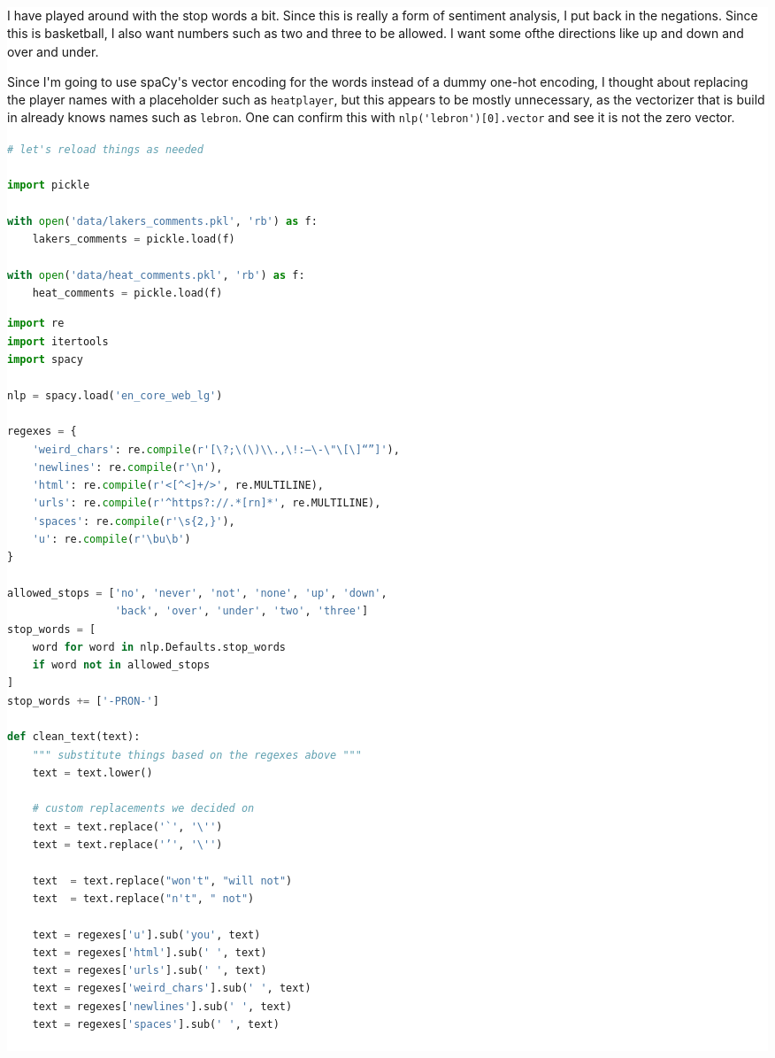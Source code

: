 I have played around with the stop words a bit. Since this is really a form of
sentiment analysis, I put back in the negations. Since this is basketball, I also
want numbers such as two and three to be allowed. I want some ofthe directions like
up and down and over and under.

Since I'm going to use spaCy's vector encoding for the words instead of a dummy
one-hot encoding, I thought about replacing the player names with a placeholder
such as `heatplayer`, but this appears to be mostly unnecessary, as the vectorizer
that is build in already knows names such as `lebron`. One can confirm this with
`nlp('lebron')[0].vector` and see it is not the zero vector.

```python
# let's reload things as needed

import pickle

with open('data/lakers_comments.pkl', 'rb') as f:
    lakers_comments = pickle.load(f)
    
with open('data/heat_comments.pkl', 'rb') as f:
    heat_comments = pickle.load(f)
```

```python
import re
import itertools
import spacy

nlp = spacy.load('en_core_web_lg')

regexes = {
    'weird_chars': re.compile(r'[\?;\(\)\\.,\!:–\-\"\[\]“”]'),
    'newlines': re.compile(r'\n'),
    'html': re.compile(r'<[^<]+/>', re.MULTILINE),
    'urls': re.compile(r'^https?://.*[rn]*', re.MULTILINE),
    'spaces': re.compile(r'\s{2,}'),
    'u': re.compile(r'\bu\b')
}

allowed_stops = ['no', 'never', 'not', 'none', 'up', 'down', 
                 'back', 'over', 'under', 'two', 'three']
stop_words = [
    word for word in nlp.Defaults.stop_words 
    if word not in allowed_stops
]
stop_words += ['-PRON-']

def clean_text(text):
    """ substitute things based on the regexes above """
    text = text.lower()
    
    # custom replacements we decided on
    text = text.replace('`', '\'')
    text = text.replace('’', '\'')
    
    text  = text.replace("won't", "will not")
    text  = text.replace("n't", " not")
    
    text = regexes['u'].sub('you', text)
    text = regexes['html'].sub(' ', text)
    text = regexes['urls'].sub(' ', text)
    text = regexes['weird_chars'].sub(' ', text)
    text = regexes['newlines'].sub(' ', text)
    text = regexes['spaces'].sub(' ', text)
    
```